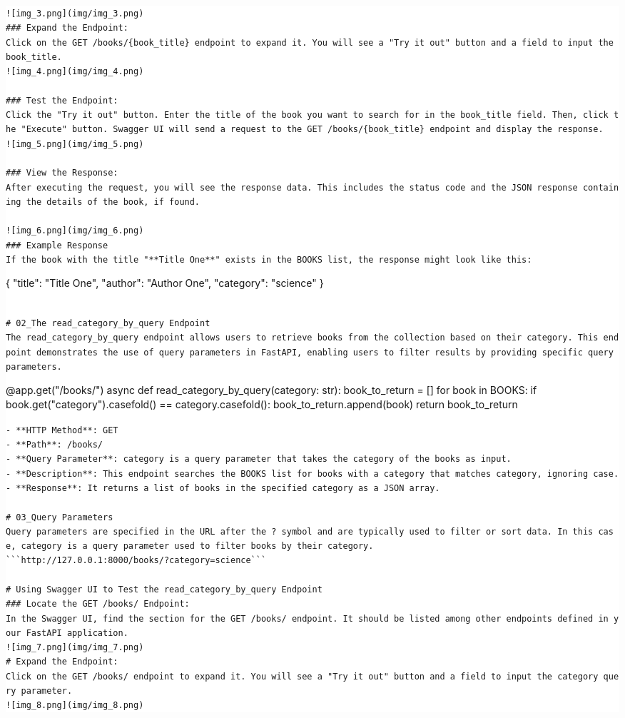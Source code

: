 ```
![img_3.png](img/img_3.png)
### Expand the Endpoint:
Click on the GET /books/{book_title} endpoint to expand it. You will see a "Try it out" button and a field to input the book_title.
![img_4.png](img/img_4.png)

### Test the Endpoint:
Click the "Try it out" button. Enter the title of the book you want to search for in the book_title field. Then, click the "Execute" button. Swagger UI will send a request to the GET /books/{book_title} endpoint and display the response.
![img_5.png](img/img_5.png)

### View the Response:
After executing the request, you will see the response data. This includes the status code and the JSON response containing the details of the book, if found.

![img_6.png](img/img_6.png)
### Example Response
If the book with the title "**Title One**" exists in the BOOKS list, the response might look like this:

```
{
    "title": "Title One",
    "author": "Author One",
    "category": "science"
}
```

# 02_The read_category_by_query Endpoint
The read_category_by_query endpoint allows users to retrieve books from the collection based on their category. This endpoint demonstrates the use of query parameters in FastAPI, enabling users to filter results by providing specific query parameters.
```
@app.get("/books/")
async def read_category_by_query(category: str):
    book_to_return = []
    for book in BOOKS:
        if book.get("category").casefold() == category.casefold():
            book_to_return.append(book)
    return book_to_return
   ```
- **HTTP Method**: GET
- **Path**: /books/
- **Query Parameter**: category is a query parameter that takes the category of the books as input.
- **Description**: This endpoint searches the BOOKS list for books with a category that matches category, ignoring case.
- **Response**: It returns a list of books in the specified category as a JSON array.

# 03_Query Parameters
Query parameters are specified in the URL after the ? symbol and are typically used to filter or sort data. In this case, category is a query parameter used to filter books by their category.
```http://127.0.0.1:8000/books/?category=science```

# Using Swagger UI to Test the read_category_by_query Endpoint
### Locate the GET /books/ Endpoint:
In the Swagger UI, find the section for the GET /books/ endpoint. It should be listed among other endpoints defined in your FastAPI application.
![img_7.png](img/img_7.png)
# Expand the Endpoint:
Click on the GET /books/ endpoint to expand it. You will see a "Try it out" button and a field to input the category query parameter.
![img_8.png](img/img_8.png)

   ```
